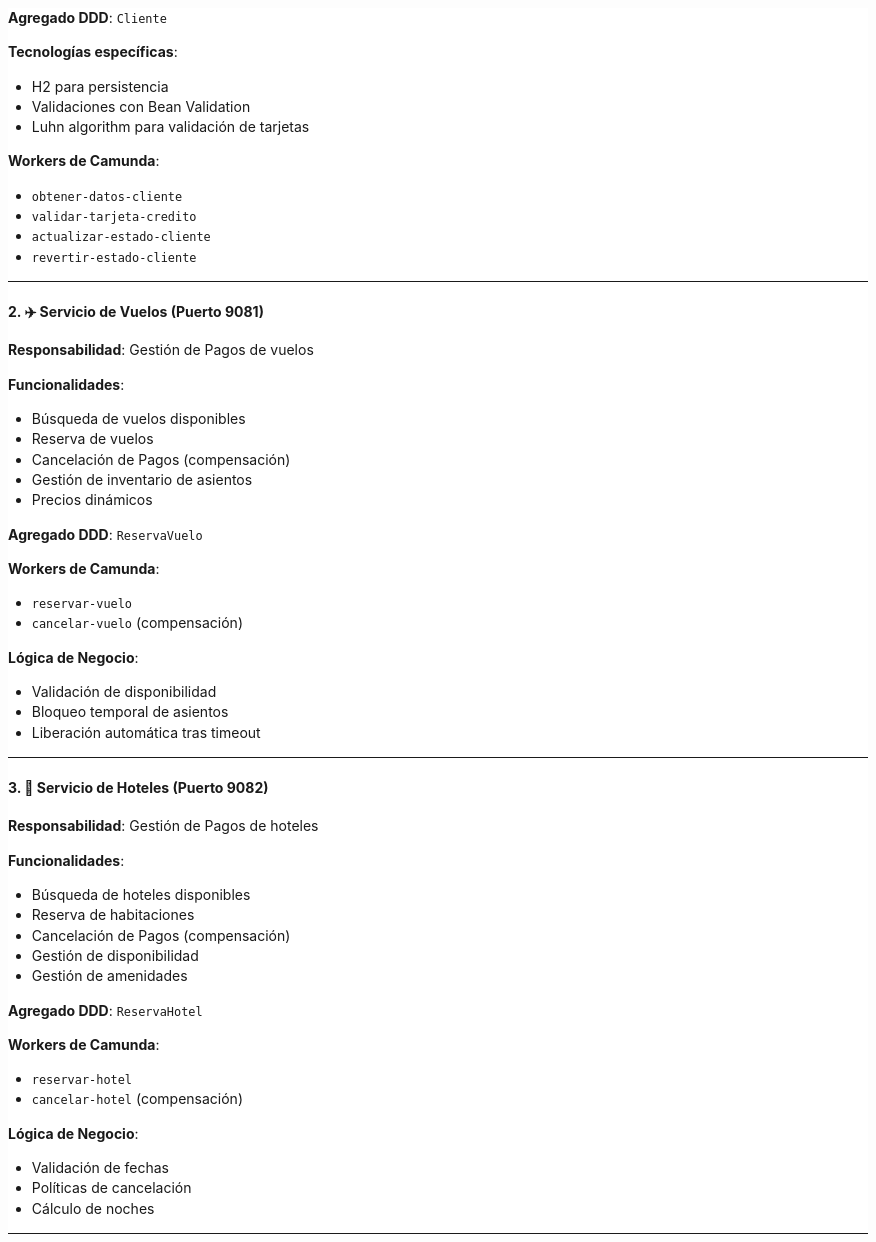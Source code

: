 **Agregado DDD**: `Cliente`

**Tecnologías específicas**:
- H2 para persistencia
- Validaciones con Bean Validation
- Luhn algorithm para validación de tarjetas

**Workers de Camunda**:
- `obtener-datos-cliente`
- `validar-tarjeta-credito`
- `actualizar-estado-cliente`
- `revertir-estado-cliente`

---

#### 2. ✈️ Servicio de Vuelos (Puerto 9081)

**Responsabilidad**: Gestión de Pagos de vuelos

**Funcionalidades**:
- Búsqueda de vuelos disponibles
- Reserva de vuelos
- Cancelación de Pagos (compensación)
- Gestión de inventario de asientos
- Precios dinámicos

**Agregado DDD**: `ReservaVuelo`

**Workers de Camunda**:
- `reservar-vuelo`
- `cancelar-vuelo` (compensación)

**Lógica de Negocio**:
- Validación de disponibilidad
- Bloqueo temporal de asientos
- Liberación automática tras timeout

---

#### 3. 🏨 Servicio de Hoteles (Puerto 9082)

**Responsabilidad**: Gestión de Pagos de hoteles

**Funcionalidades**:
- Búsqueda de hoteles disponibles
- Reserva de habitaciones
- Cancelación de Pagos (compensación)
- Gestión de disponibilidad
- Gestión de amenidades

**Agregado DDD**: `ReservaHotel`

**Workers de Camunda**:
- `reservar-hotel`
- `cancelar-hotel` (compensación)

**Lógica de Negocio**:
- Validación de fechas
- Políticas de cancelación
- Cálculo de noches

---